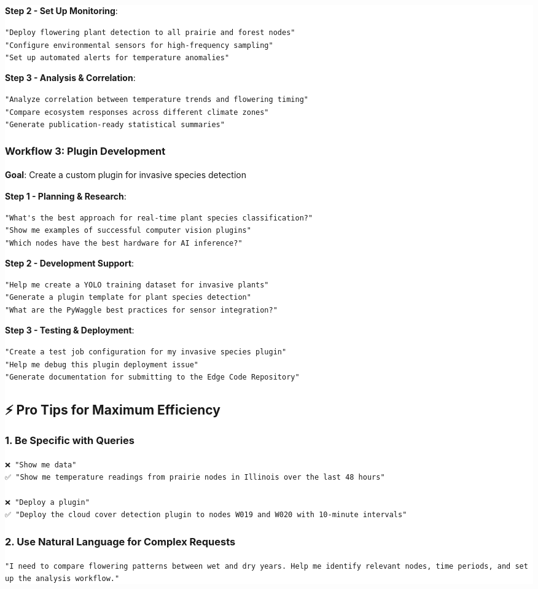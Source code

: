 **Step 2 - Set Up Monitoring**:
```
"Deploy flowering plant detection to all prairie and forest nodes"
"Configure environmental sensors for high-frequency sampling"
"Set up automated alerts for temperature anomalies"
```

**Step 3 - Analysis & Correlation**:
```
"Analyze correlation between temperature trends and flowering timing"
"Compare ecosystem responses across different climate zones"
"Generate publication-ready statistical summaries"
```

### Workflow 3: Plugin Development

**Goal**: Create a custom plugin for invasive species detection

**Step 1 - Planning & Research**:
```
"What's the best approach for real-time plant species classification?"
"Show me examples of successful computer vision plugins"
"Which nodes have the best hardware for AI inference?"
```

**Step 2 - Development Support**:
```
"Help me create a YOLO training dataset for invasive plants"
"Generate a plugin template for plant species detection"
"What are the PyWaggle best practices for sensor integration?"
```

**Step 3 - Testing & Deployment**:
```
"Create a test job configuration for my invasive species plugin"
"Help me debug this plugin deployment issue"
"Generate documentation for submitting to the Edge Code Repository"
```

## ⚡ Pro Tips for Maximum Efficiency

### 1. Be Specific with Queries
```
❌ "Show me data"
✅ "Show me temperature readings from prairie nodes in Illinois over the last 48 hours"

❌ "Deploy a plugin"
✅ "Deploy the cloud cover detection plugin to nodes W019 and W020 with 10-minute intervals"
```

### 2. Use Natural Language for Complex Requests
```
"I need to compare flowering patterns between wet and dry years. Help me identify relevant nodes, time periods, and set up the analysis workflow."
```
